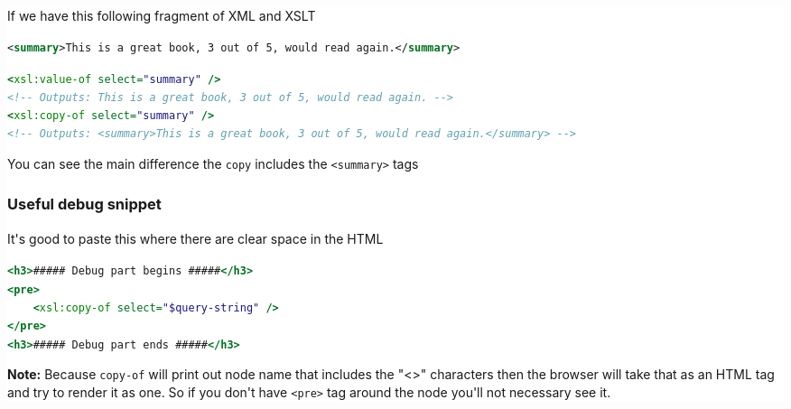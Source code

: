 If we have this following fragment of XML and XSLT
```xml
<summary>This is a great book, 3 out of 5, would read again.</summary>
```
```xslt
<xsl:value-of select="summary" />
<!-- Outputs: This is a great book, 3 out of 5, would read again. -->
<xsl:copy-of select="summary" />
<!-- Outputs: <summary>This is a great book, 3 out of 5, would read again.</summary> -->
```
You can see the main difference the `copy` includes the `<summary>` tags

### Useful debug snippet

It's good to paste this where there are clear space in the HTML
```xslt
<h3>##### Debug part begins #####</h3>
<pre>
    <xsl:copy-of select="$query-string" />
</pre>
<h3>##### Debug part ends #####</h3>
```
**Note:** Because `copy-of` will print out node name that includes the "<>" characters then the browser will take that as an HTML tag and try to render it as one. So if you don't have `<pre>` tag around the node you'll not necessary see it.















